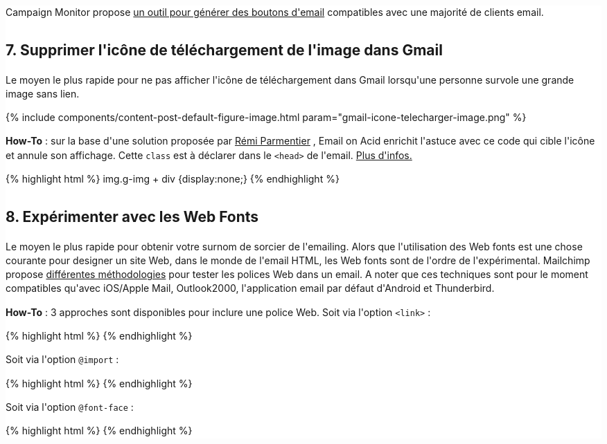 Campaign Monitor propose [un outil pour générer des boutons d'email](https://buttons.cm/) compatibles avec une majorité de clients email.

## 7. Supprimer l'icône de téléchargement de l'image dans Gmail

Le moyen le plus rapide pour ne pas afficher l'icône de téléchargement dans Gmail lorsqu'une personne survole une grande image sans lien.

{% include components/content-post-default-figure-image.html param="gmail-icone-telecharger-image.png" %}

**How-To** : sur la base d'une solution proposée par [Rémi Parmentier](https://twitter.com/hteumeuleu) , Email on Acid enrichit l'astuce avec ce code qui cible l'icône et annule son affichage. Cette `class` est à déclarer dans le `<head>` de l'email. [Plus d'infos.](https://www.emailonacid.com/blog/article/email-development/prevent-gmail-from-displaying-image-download-button-in-email)

{% highlight html %}
img.g-img + div {display:none;}
{% endhighlight %}

## 8. Expérimenter avec les Web Fonts

Le moyen le plus rapide pour obtenir votre surnom de sorcier de l'emailing. Alors que l'utilisation des Web fonts est une chose courante pour designer un site Web, dans le monde de l'email HTML, les Web fonts sont de l'ordre de l'expérimental. Mailchimp propose [différentes méthodologies](https://templates.mailchimp.com/design/typography/) pour tester les polices Web dans un email. A noter que ces techniques sont pour le moment compatibles qu'avec iOS/Apple Mail, Outlook2000, l'application email par défaut d'Android et Thunderbird.

**How-To** : 3 approches sont disponibles pour inclure une police Web. Soit via l'option `<link>` :

{% highlight html %}
	<link href="http://fonts.googleapis.com/css?family=Open+Sans" rel="stylesheet" type="text/css">
{% endhighlight %}

Soit via l'option `@import` :

{% highlight html %}
	<style type="text/css">
	 @import url('http://fonts.googleapis.com/css?family=Open+Sans');
	</style>
{% endhighlight %}

Soit via l'option `@font-face` :

{% highlight html %}
	<style type="text/css">
	 @font-face{
	 font-family:'Open Sans';
	 font-style:normal;
	 font-weight:400;
	 src:local('Open Sans'),
	 local('OpenSans'),
	 url('http://fonts.gstatic.com/s/opensans/v10/cJZKeOuBrn4kERxqtaUH3bO3LdcAZYWl9Si6vvxL-qU.woff') format('woff');
	 }
	</style>
{% endhighlight %}
